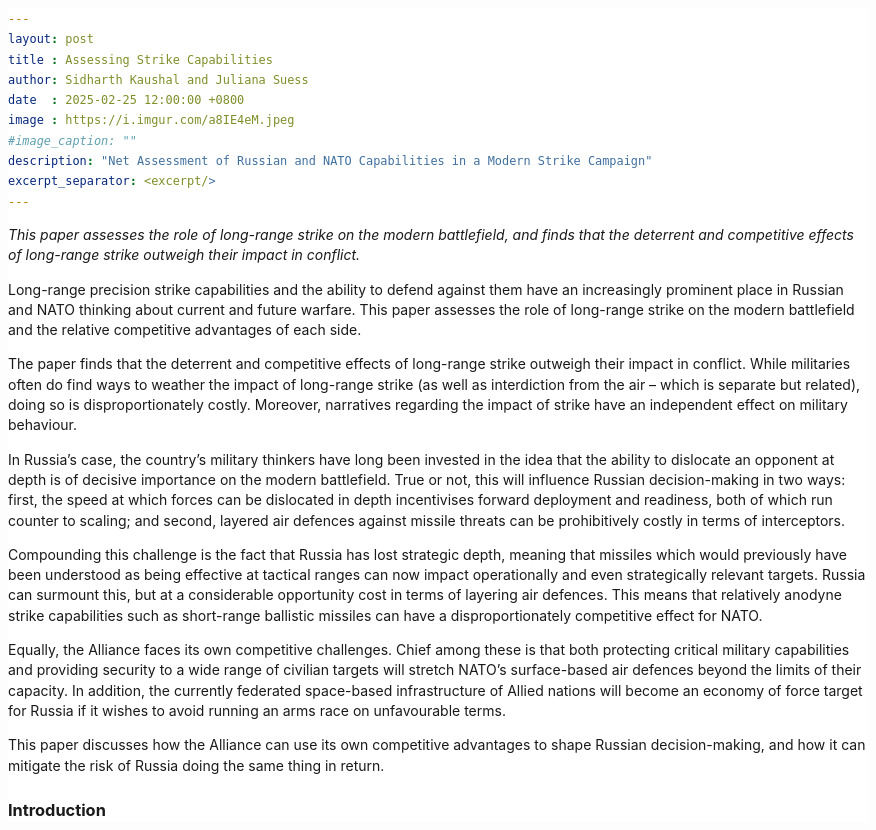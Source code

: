 ```yaml
---
layout: post
title : Assessing Strike Capabilities
author: Sidharth Kaushal and Juliana Suess
date  : 2025-02-25 12:00:00 +0800
image : https://i.imgur.com/a8IE4eM.jpeg
#image_caption: ""
description: "Net Assessment of Russian and NATO Capabilities in a Modern Strike Campaign"
excerpt_separator: <excerpt/>
---
```


_This paper assesses the role of long-range strike on the modern battlefield, and finds that the deterrent and competitive effects of long-range strike outweigh their impact in conflict._

<excerpt/>

Long-range precision strike capabilities and the ability to defend against them have an increasingly prominent place in Russian and NATO thinking about current and future warfare. This paper assesses the role of long-range strike on the modern battlefield and the relative competitive advantages of each side.

The paper finds that the deterrent and competitive effects of long-range strike outweigh their impact in conflict. While militaries often do find ways to weather the impact of long-range strike (as well as interdiction from the air – which is separate but related), doing so is disproportionately costly. Moreover, narratives regarding the impact of strike have an independent effect on military behaviour.

In Russia’s case, the country’s military thinkers have long been invested in the idea that the ability to dislocate an opponent at depth is of decisive importance on the modern battlefield. True or not, this will influence Russian decision-making in two ways: first, the speed at which forces can be dislocated in depth incentivises forward deployment and readiness, both of which run counter to scaling; and second, layered air defences against missile threats can be prohibitively costly in terms of interceptors.

Compounding this challenge is the fact that Russia has lost strategic depth, meaning that missiles which would previously have been understood as being effective at tactical ranges can now impact operationally and even strategically relevant targets. Russia can surmount this, but at a considerable opportunity cost in terms of layering air defences. This means that relatively anodyne strike capabilities such as short-range ballistic missiles can have a disproportionately competitive effect for NATO.

Equally, the Alliance faces its own competitive challenges. Chief among these is that both protecting critical military capabilities and providing security to a wide range of civilian targets will stretch NATO’s surface-based air defences beyond the limits of their capacity. In addition, the currently federated space-based infrastructure of Allied nations will become an economy of force target for Russia if it wishes to avoid running an arms race on unfavourable terms.

This paper discusses how the Alliance can use its own competitive advantages to shape Russian decision-making, and how it can mitigate the risk of Russia doing the same thing in return.


### Introduction

